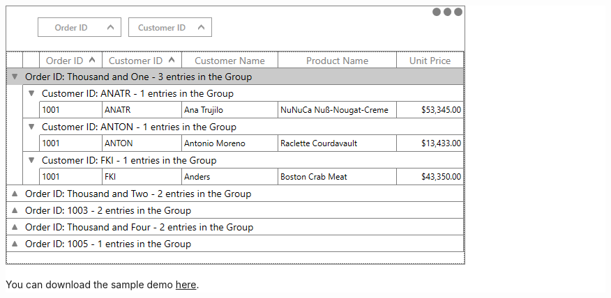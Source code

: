![Customize the group caption text format in WPF DataGrid](Summaries_images/Summaries_img18.png)

You can download the sample demo [here](http://www.syncfusion.com/downloads/support/directtrac/general/ze/SfDataGridDemo-1006707349.zip). 
